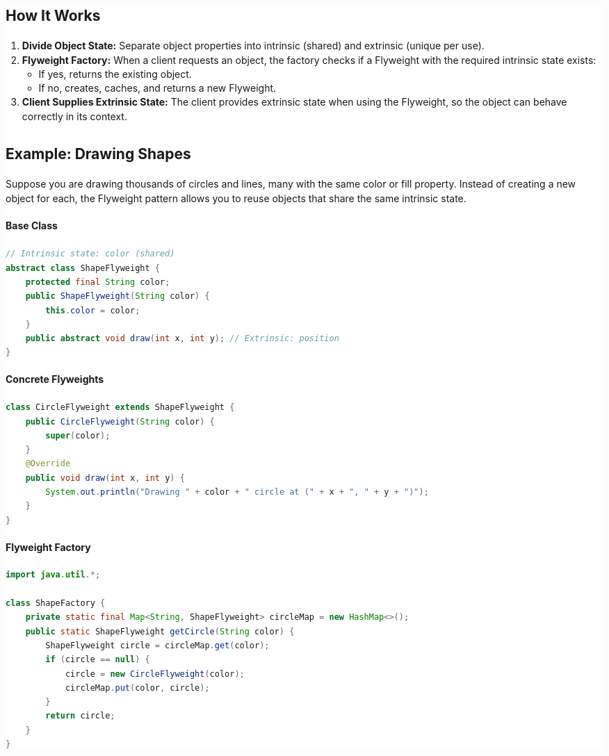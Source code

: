 ## How It Works
1. **Divide Object State:** Separate object properties into intrinsic (shared) and extrinsic (unique per use).
2. **Flyweight Factory:** When a client requests an object, the factory checks if a Flyweight with the required intrinsic state exists:
    - If yes, returns the existing object.
    - If no, creates, caches, and returns a new Flyweight.
3. **Client Supplies Extrinsic State:** The client provides extrinsic state when using the Flyweight, so the object can behave correctly in its context.

## Example: Drawing Shapes
Suppose you are drawing thousands of circles and lines, many with the same color or fill property. Instead of creating a new object for each, the Flyweight pattern allows you to reuse objects that share the same intrinsic state.

#### Base Class
```java
// Intrinsic state: color (shared)
abstract class ShapeFlyweight {
    protected final String color;
    public ShapeFlyweight(String color) {
        this.color = color;
    }
    public abstract void draw(int x, int y); // Extrinsic: position
}

```

#### Concrete Flyweights
```java
class CircleFlyweight extends ShapeFlyweight {
    public CircleFlyweight(String color) {
        super(color);
    }
    @Override
    public void draw(int x, int y) {
        System.out.println("Drawing " + color + " circle at (" + x + ", " + y + ")");
    }
}

```

#### Flyweight Factory
```java
import java.util.*;

class ShapeFactory {
    private static final Map<String, ShapeFlyweight> circleMap = new HashMap<>();
    public static ShapeFlyweight getCircle(String color) {
        ShapeFlyweight circle = circleMap.get(color);
        if (circle == null) {
            circle = new CircleFlyweight(color);
            circleMap.put(color, circle);
        }
        return circle;
    }
}

```
